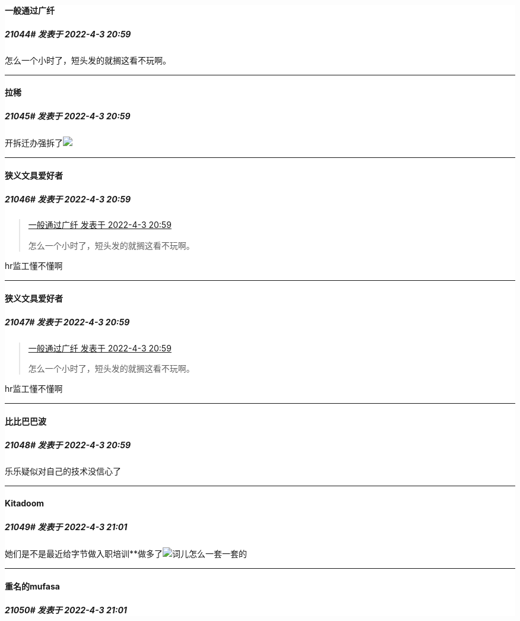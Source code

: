 ####  一般通过广纤  
##### 21044#       发表于 2022-4-3 20:59

怎么一个小时了，短头发的就搁这看不玩啊。

*****

####  拉稀  
##### 21045#       发表于 2022-4-3 20:59

开拆迁办强拆了<img src="https://static.saraba1st.com/image/smiley/face2017/067.png" referrerpolicy="no-referrer">

*****

####  狭义文具爱好者  
##### 21046#       发表于 2022-4-3 20:59

<blockquote><a href="httphttps://bbs.saraba1st.com/2b/forum.php?mod=redirect&amp;goto=findpost&amp;pid=55303262&amp;ptid=2053980" target="_blank">一般通过广纤 发表于 2022-4-3 20:59</a>

怎么一个小时了，短头发的就搁这看不玩啊。</blockquote>
hr监工懂不懂啊

*****

####  狭义文具爱好者  
##### 21047#       发表于 2022-4-3 20:59

<blockquote><a href="httphttps://bbs.saraba1st.com/2b/forum.php?mod=redirect&amp;goto=findpost&amp;pid=55303262&amp;ptid=2053980" target="_blank">一般通过广纤 发表于 2022-4-3 20:59</a>

怎么一个小时了，短头发的就搁这看不玩啊。</blockquote>
hr监工懂不懂啊

*****

####  比比巴巴波  
##### 21048#       发表于 2022-4-3 20:59

乐乐疑似对自己的技术没信心了



*****

####  Kitadoom  
##### 21049#       发表于 2022-4-3 21:01

她们是不是最近给字节做入职培训**做多了<img src="https://static.saraba1st.com/image/smiley/face2017/067.png" referrerpolicy="no-referrer">词儿怎么一套一套的

*****

####  重名的mufasa  
##### 21050#       发表于 2022-4-3 21:01
